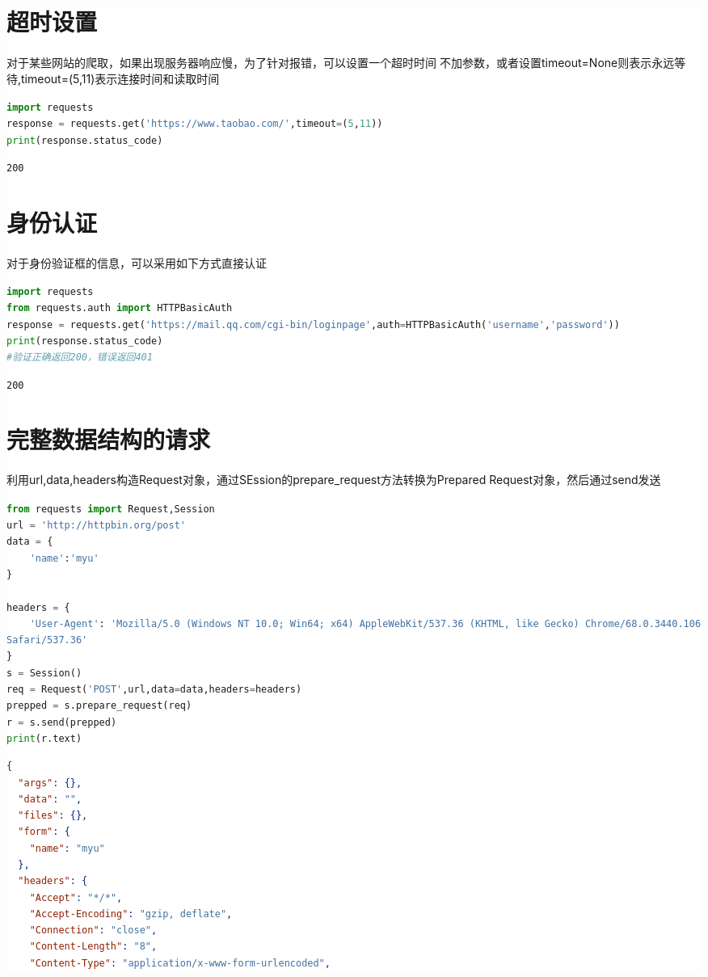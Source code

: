 # 超时设置
对于某些网站的爬取，如果出现服务器响应慢，为了针对报错，可以设置一个超时时间
不加参数，或者设置timeout=None则表示永远等待,timeout=(5,11)表示连接时间和读取时间


```python
import requests
response = requests.get('https://www.taobao.com/',timeout=(5,11))
print(response.status_code)
```

    200


# 身份认证
对于身份验证框的信息，可以采用如下方式直接认证


```python
import requests
from requests.auth import HTTPBasicAuth
response = requests.get('https://mail.qq.com/cgi-bin/loginpage',auth=HTTPBasicAuth('username','password'))
print(response.status_code)
#验证正确返回200，错误返回401
```

    200


# 完整数据结构的请求
利用url,data,headers构造Request对象，通过SEssion的prepare_request方法转换为Prepared Request对象，然后通过send发送


```python
from requests import Request,Session
url = 'http://httpbin.org/post'
data = {
    'name':'myu'
}

headers = {
    'User-Agent': 'Mozilla/5.0 (Windows NT 10.0; Win64; x64) AppleWebKit/537.36 (KHTML, like Gecko) Chrome/68.0.3440.106 Safari/537.36'
}
s = Session()
req = Request('POST',url,data=data,headers=headers)
prepped = s.prepare_request(req)
r = s.send(prepped)
print(r.text)
```

```json
{
  "args": {}, 
  "data": "", 
  "files": {}, 
  "form": {
    "name": "myu"
  }, 
  "headers": {
    "Accept": "*/*", 
    "Accept-Encoding": "gzip, deflate", 
    "Connection": "close", 
    "Content-Length": "8", 
    "Content-Type": "application/x-www-form-urlencoded", 
```